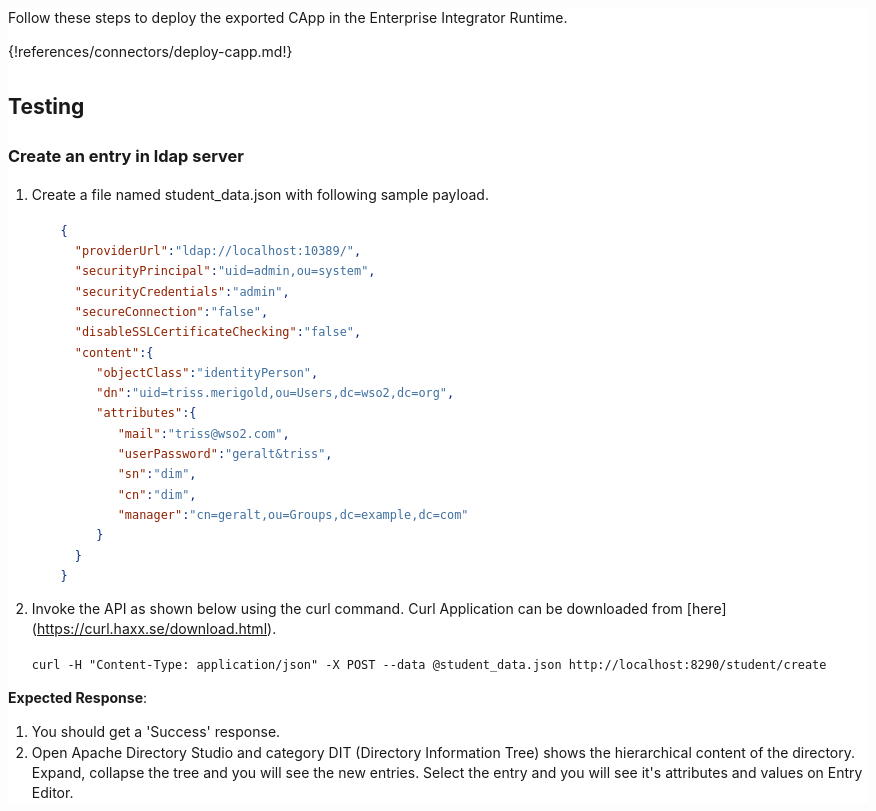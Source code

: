Follow these steps to deploy the exported CApp in the Enterprise Integrator Runtime. 

{!references/connectors/deploy-capp.md!}

## Testing

### Create an entry in ldap server

1. Create a file named student_data.json with following sample payload.
    ```json
        { 
          "providerUrl":"ldap://localhost:10389/",
          "securityPrincipal":"uid=admin,ou=system",
          "securityCredentials":"admin",
          "secureConnection":"false",
          "disableSSLCertificateChecking":"false",
          "content":{ 
             "objectClass":"identityPerson",
             "dn":"uid=triss.merigold,ou=Users,dc=wso2,dc=org",
             "attributes":{ 
                "mail":"triss@wso2.com",
                "userPassword":"geralt&triss",
                "sn":"dim",
                "cn":"dim",
                "manager":"cn=geralt,ou=Groups,dc=example,dc=com"
             }
          }
        }
    ```

2. Invoke the API as shown below using the curl command. Curl Application can be downloaded from [here] 
(https://curl.haxx.se/download.html).
    ```
    curl -H "Content-Type: application/json" -X POST --data @student_data.json http://localhost:8290/student/create
    ```

**Expected Response**: 
1. You should get a 'Success' response. 
2. Open Apache Directory Studio and category DIT (Directory Information Tree) shows the hierarchical content of the 
directory. Expand, collapse the tree and you will see the new entries. Select the entry and you will see it's attributes 
and values on Entry Editor.